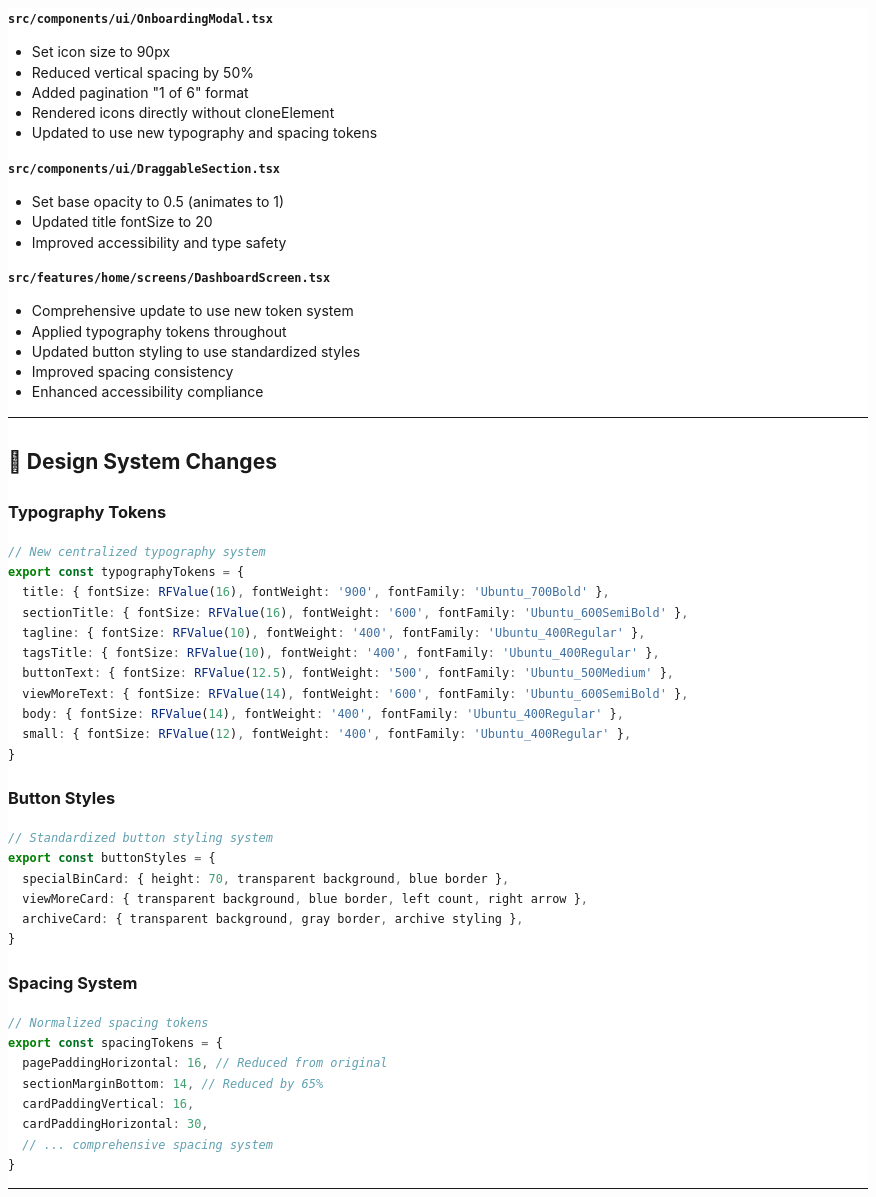 **`src/components/ui/OnboardingModal.tsx`**
- Set icon size to 90px
- Reduced vertical spacing by 50%
- Added pagination "1 of 6" format
- Rendered icons directly without cloneElement
- Updated to use new typography and spacing tokens

**`src/components/ui/DraggableSection.tsx`**
- Set base opacity to 0.5 (animates to 1)
- Updated title fontSize to 20
- Improved accessibility and type safety

**`src/features/home/screens/DashboardScreen.tsx`**
- Comprehensive update to use new token system
- Applied typography tokens throughout
- Updated button styling to use standardized styles
- Improved spacing consistency
- Enhanced accessibility compliance

---

## 🎨 Design System Changes

### Typography Tokens
```typescript
// New centralized typography system
export const typographyTokens = {
  title: { fontSize: RFValue(16), fontWeight: '900', fontFamily: 'Ubuntu_700Bold' },
  sectionTitle: { fontSize: RFValue(16), fontWeight: '600', fontFamily: 'Ubuntu_600SemiBold' },
  tagline: { fontSize: RFValue(10), fontWeight: '400', fontFamily: 'Ubuntu_400Regular' },
  tagsTitle: { fontSize: RFValue(10), fontWeight: '400', fontFamily: 'Ubuntu_400Regular' },
  buttonText: { fontSize: RFValue(12.5), fontWeight: '500', fontFamily: 'Ubuntu_500Medium' },
  viewMoreText: { fontSize: RFValue(14), fontWeight: '600', fontFamily: 'Ubuntu_600SemiBold' },
  body: { fontSize: RFValue(14), fontWeight: '400', fontFamily: 'Ubuntu_400Regular' },
  small: { fontSize: RFValue(12), fontWeight: '400', fontFamily: 'Ubuntu_400Regular' },
}
```

### Button Styles
```typescript
// Standardized button styling system
export const buttonStyles = {
  specialBinCard: { height: 70, transparent background, blue border },
  viewMoreCard: { transparent background, blue border, left count, right arrow },
  archiveCard: { transparent background, gray border, archive styling },
}
```

### Spacing System
```typescript
// Normalized spacing tokens
export const spacingTokens = {
  pagePaddingHorizontal: 16, // Reduced from original
  sectionMarginBottom: 14, // Reduced by 65%
  cardPaddingVertical: 16,
  cardPaddingHorizontal: 30,
  // ... comprehensive spacing system
}
```

---
